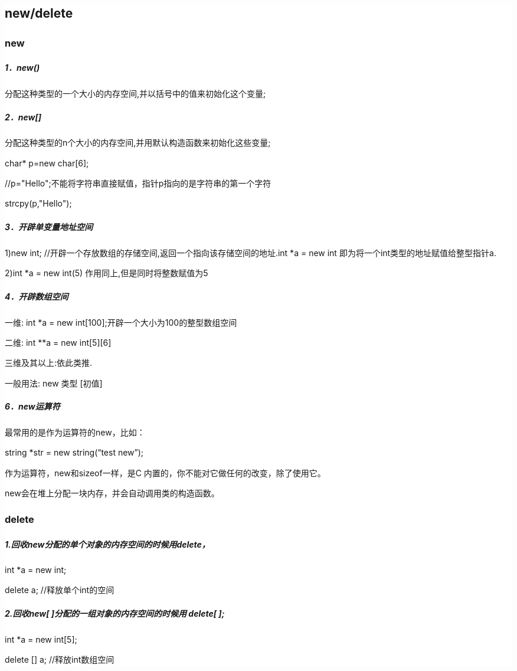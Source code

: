 ## new/delete

### new

##### 1．new() 

分配这种类型的一个大小的内存空间,并以括号中的值来初始化这个变量;

##### 2．new[] 

分配这种类型的n个大小的内存空间,并用默认构造函数来初始化这些变量;

char* p=new char[6];

//p="Hello";不能将字符串直接赋值，指针p指向的是字符串的第一个字符

strcpy(p,"Hello");

##### 3．开辟单变量地址空间

1)new int; //开辟一个存放数组的存储空间,返回一个指向该存储空间的地址.int *a = new int 即为将一个int类型的地址赋值给整型指针a.

2)int *a = new int(5) 作用同上,但是同时将整数赋值为5

##### 4．开辟数组空间

一维: int *a = new int[100];开辟一个大小为100的整型数组空间

二维: int **a = new int\[5][6]

三维及其以上:依此类推.

一般用法: new 类型 [初值]

##### 6．new运算符

最常用的是作为运算符的new，比如：

string *str = new string(“test new”);

作为运算符，new和sizeof一样，是C 内置的，你不能对它做任何的改变，除了使用它。

new会在堆上分配一块内存，并会自动调用类的构造函数。

### delete

##### 1.回收new分配的单个对象的内存空间的时候用delete，

int *a = new int;

delete a; //释放单个int的空间

##### 2.回收new[ ]分配的一组对象的内存空间的时候用 delete[ ];

int *a = new int[5];

delete [] a; //释放int数组空间


